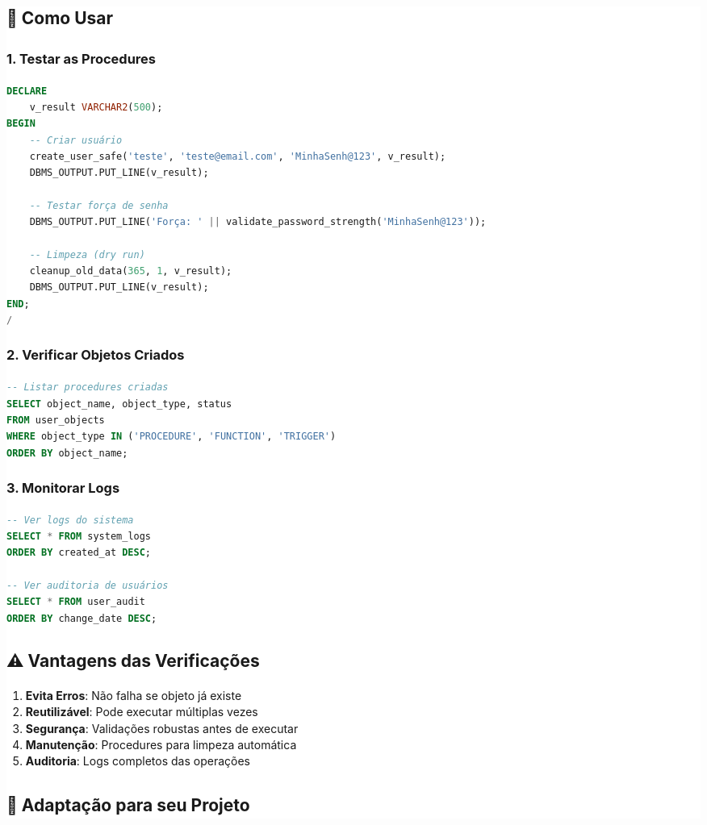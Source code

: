 ## 🚀 Como Usar

### 1. **Testar as Procedures**
```sql
DECLARE
    v_result VARCHAR2(500);
BEGIN
    -- Criar usuário
    create_user_safe('teste', 'teste@email.com', 'MinhaSenh@123', v_result);
    DBMS_OUTPUT.PUT_LINE(v_result);
    
    -- Testar força de senha
    DBMS_OUTPUT.PUT_LINE('Força: ' || validate_password_strength('MinhaSenh@123'));
    
    -- Limpeza (dry run)
    cleanup_old_data(365, 1, v_result);
    DBMS_OUTPUT.PUT_LINE(v_result);
END;
/
```

### 2. **Verificar Objetos Criados**
```sql
-- Listar procedures criadas
SELECT object_name, object_type, status
FROM user_objects
WHERE object_type IN ('PROCEDURE', 'FUNCTION', 'TRIGGER')
ORDER BY object_name;
```

### 3. **Monitorar Logs**
```sql
-- Ver logs do sistema
SELECT * FROM system_logs
ORDER BY created_at DESC;

-- Ver auditoria de usuários
SELECT * FROM user_audit
ORDER BY change_date DESC;
```

## ⚠️ Vantagens das Verificações

1. **Evita Erros**: Não falha se objeto já existe
2. **Reutilizável**: Pode executar múltiplas vezes
3. **Segurança**: Validações robustas antes de executar
4. **Manutenção**: Procedures para limpeza automática
5. **Auditoria**: Logs completos das operações

## 📝 Adaptação para seu Projeto

